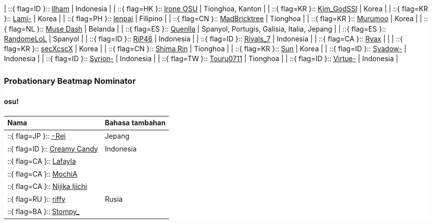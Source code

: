 | ::{ flag=ID }:: [Ilham](https://osu.ppy.sh/users/3057154) | Indonesia |
| ::{ flag=HK }:: [Irone OSU](https://osu.ppy.sh/users/10678230) | Tionghoa, Kanton |
| ::{ flag=KR }:: [Kim_GodSSI](https://osu.ppy.sh/users/2218047) | Korea |
| ::{ flag=KR }:: [Lami-](https://osu.ppy.sh/users/16505281) | Korea |
| ::{ flag=PH }:: [lenpai](https://osu.ppy.sh/users/5314573) | Filipino |
| ::{ flag=CN }:: [MadBricktree](https://osu.ppy.sh/users/4790958) | Tionghoa |
| ::{ flag=KR }:: [Murumoo](https://osu.ppy.sh/users/8001433) | Korea |
| ::{ flag=NL }:: [Muse Dash](https://osu.ppy.sh/users/13695676) | Belanda |
| ::{ flag=ES }:: [Quenlla](https://osu.ppy.sh/users/4725379) | Spanyol, Portugis, Galisia, Italia, Jepang |
| ::{ flag=ES }:: [RandomeLoL](https://osu.ppy.sh/users/7080063) | Spanyol |
| ::{ flag=ID }:: [RiP46](https://osu.ppy.sh/users/5222596) | Indonesia |
| ::{ flag=ID }:: [Rivals_7](https://osu.ppy.sh/users/4610379) | Indonesia |
| ::{ flag=CA }:: [Ryax](https://osu.ppy.sh/users/8949769) |  |
| ::{ flag=KR }:: [secXcscX](https://osu.ppy.sh/users/13543418) | Korea |
| ::{ flag=CN }:: [Shima Rin](https://osu.ppy.sh/users/6089608) | Tionghoa |
| ::{ flag=KR }:: [Sun](https://osu.ppy.sh/users/4115819) | Korea |
| ::{ flag=ID }:: [Syadow-](https://osu.ppy.sh/users/3484485) | Indonesia |
| ::{ flag=ID }:: [Syrion-](https://osu.ppy.sh/users/15380643) | Indonesia |
| ::{ flag=TW }:: [Touru0711](https://osu.ppy.sh/users/8625854) | Tionghoa |
| ::{ flag=ID }:: [Virtue-](https://osu.ppy.sh/users/6144772) | Indonesia |

### Probationary Beatmap Nominator

#### osu!

| Nama | Bahasa tambahan |
| :-- | :-- |
| ::{ flag=JP }:: [-Rei](https://osu.ppy.sh/users/8200707) | Jepang |
| ::{ flag=ID }:: [Creamy Candy](https://osu.ppy.sh/users/9769199) | Indonesia |
| ::{ flag=CA }:: [Lafayla](https://osu.ppy.sh/users/5312547) |  |
| ::{ flag=CA }:: [MochiA](https://osu.ppy.sh/users/9312734) |  |
| ::{ flag=CA }:: [Nijika Ijichi](https://osu.ppy.sh/users/10964252) |  |
| ::{ flag=RU }:: [riffy](https://osu.ppy.sh/users/597957) | Rusia |
| ::{ flag=BA }:: [Stompy_](https://osu.ppy.sh/users/16429579) |  |
